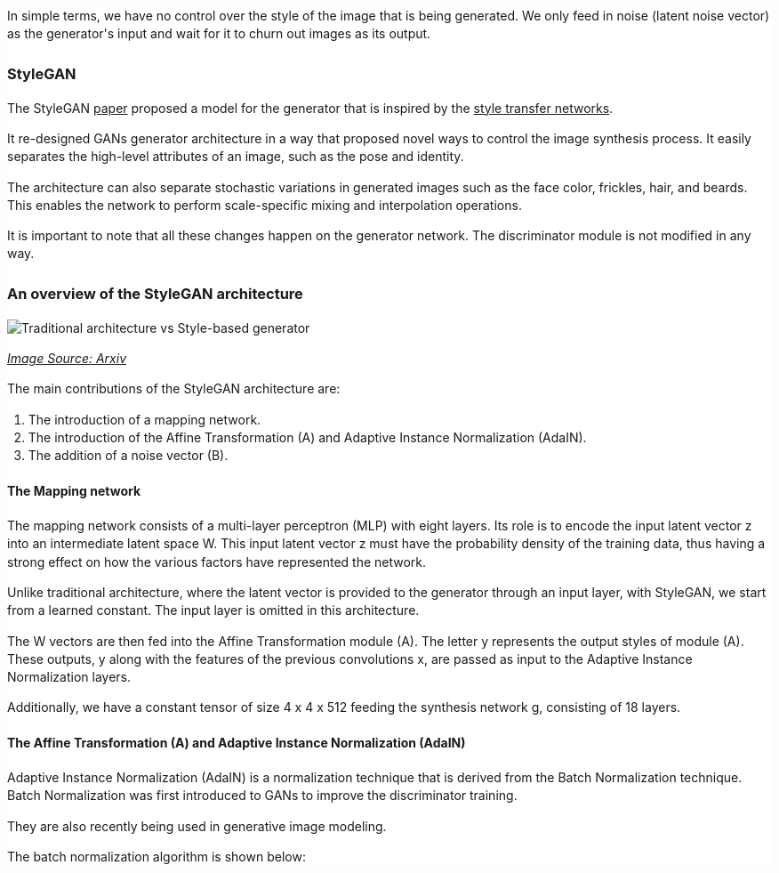 In simple terms, we have no control over the style of the image that is being generated. We only feed in noise (latent noise vector) as the generator's input and wait for it to churn out images as its output.

### StyleGAN
The StyleGAN [paper](https://arxiv.org/pdf/1812.04948.pdf) proposed a model for the generator that is inspired by the [style transfer networks](https://arxiv.org/pdf/1703.06868.pdf). 

It re-designed GANs generator architecture in a way that proposed novel ways to control the image synthesis process. It easily separates the high-level attributes of an image, such as the pose and identity. 

The architecture can also separate stochastic variations in generated images such as the face color, frickles, hair, and beards. This enables the network to perform scale-specific mixing and interpolation operations.

It is important to note that all these changes happen on the generator network. The discriminator module is not modified in any way.

### An overview of the StyleGAN architecture
![Traditional architecture vs Style-based generator](/engineering-education/stylegan/traditional-vs-style-based-generator.PNG)

*[Image Source: Arxiv](https://arxiv.org/pdf/1812.04948.pdf)*

The main contributions of the StyleGAN architecture are:
1. The introduction of a mapping network.
2. The introduction of the Affine Transformation (A) and Adaptive Instance Normalization (AdaIN).
3. The addition of a noise vector (B).

#### The Mapping network 
The mapping network consists of a multi-layer perceptron (MLP) with eight layers. Its role is to encode the input latent vector z into an intermediate latent space W. This input latent vector z must have the probability density of the training data, thus having a strong effect on how the various factors have represented the network. 

Unlike traditional architecture, where the latent vector is provided to the generator through an input layer, with StyleGAN, we start from a learned constant. The input layer is omitted in this architecture.

The W vectors are then fed into the Affine Transformation module (A). The letter y represents the output styles of module (A). These outputs, y along with the features of the previous convolutions x, are passed as input to the Adaptive Instance Normalization layers.

Additionally, we have a constant tensor of size 4 x 4 x 512 feeding the synthesis network g, consisting of 18 layers.

#### The Affine Transformation (A) and Adaptive Instance Normalization (AdaIN)
Adaptive Instance Normalization (AdaIN) is a normalization technique that is derived from the Batch Normalization technique. Batch Normalization was first introduced to GANs to improve the discriminator training. 

They are also recently being used in generative image modeling. 

The batch normalization algorithm is shown below:
